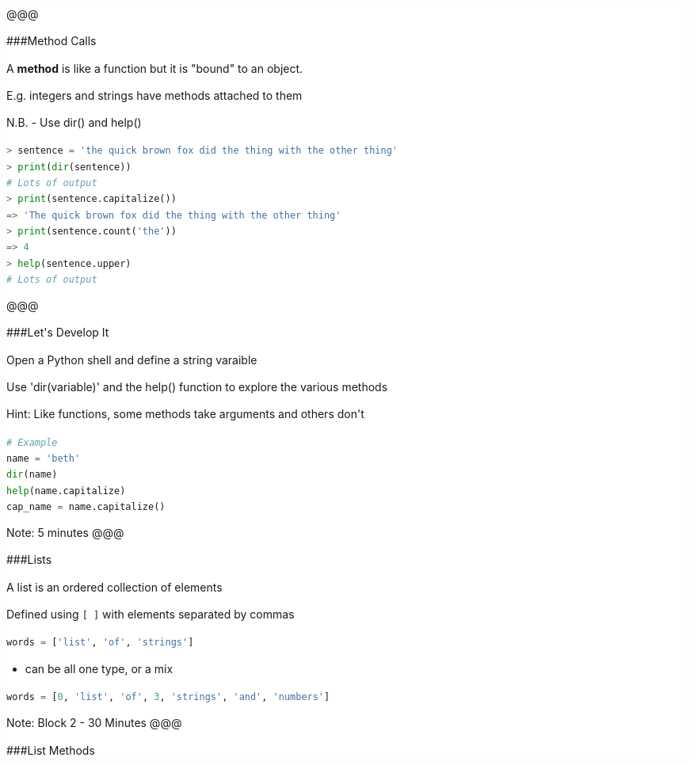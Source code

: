 @@@

###Method Calls

A **method** is like a function but it is "bound" to an object.

E.g. integers and strings have methods attached to them

N.B. - Use dir() and help()

```python
> sentence = 'the quick brown fox did the thing with the other thing'
> print(dir(sentence))
# Lots of output
> print(sentence.capitalize())
=> 'The quick brown fox did the thing with the other thing'
> print(sentence.count('the'))
=> 4
> help(sentence.upper)
# Lots of output
```
@@@

###Let's Develop It

Open a Python shell and define a string varaible

Use 'dir(variable)' and the help() function to explore the various methods

Hint: Like functions, some methods take arguments and others don't

```python
# Example
name = 'beth'
dir(name)
help(name.capitalize)
cap_name = name.capitalize()
```

Note: 5 minutes
@@@

###Lists

A list is an ordered collection of elements

Defined using `[ ]` with elements separated by commas

```python
words = ['list', 'of', 'strings']
```

* can be all one type, or a mix

```python
words = [0, 'list', 'of', 3, 'strings', 'and', 'numbers']
```
Note: Block 2 - 30 Minutes
@@@

###List Methods
